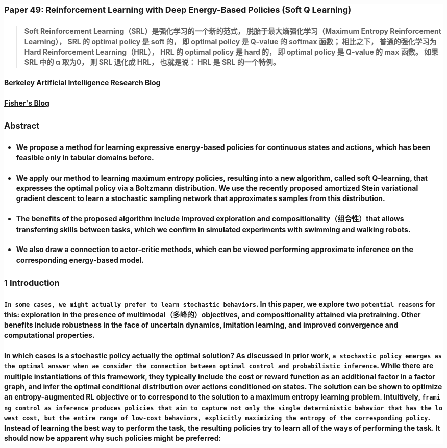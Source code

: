 ### Paper 49: Reinforcement Learning with Deep Energy-Based Policies (Soft Q Learning)
> #### Soft Reinforcement Learning（SRL）是强化学习的一个新的范式， 脱胎于最大熵强化学习（Maximum Entropy Reinforcement Learning）， SRL 的 optimal policy 是 soft 的， 即 optimal policy 是 Q-value 的 softmax 函数； 相比之下， 普通的强化学习为 Hard Reinforcement Learning（HRL）， HRL 的 optimal policy 是 hard 的， 即 optimal policy 是 Q-value 的 max 函数。 如果 SRL 中的 α 取为0， 则 SRL 退化成 HRL， 也就是说： HRL 是 SRL 的一个特例。

#### [Berkeley Artificial Intelligence Research Blog](https://bair.berkeley.edu/blog/2017/10/06/soft-q-learning/)

#### [Fisher's Blog](https://bluefisher.github.io/2018/11/13/Reinforcement-Learning-with-Deep-Energy-Based-Policies/)

### Abstract

- #### We propose a method for learning expressive energy-based policies for continuous states and actions, which has been feasible only in tabular domains before.

- #### We apply our method to learning maximum entropy policies, resulting into a new algorithm, called soft Q-learning, that expresses the optimal policy via a Boltzmann distribution. We use the recently proposed amortized Stein variational gradient descent to learn a stochastic sampling network that approximates samples from this distribution.

- #### The benefits of the proposed algorithm include improved exploration and compositionality（组合性）that allows transferring skills between tasks, which we confirm in simulated experiments with swimming and walking robots. 

- #### We also draw a connection to actor-critic methods, which can be viewed performing approximate inference on the corresponding energy-based model.

### 1 Introduction

#### `In some cases, we might actually prefer to learn stochastic behaviors`. In this paper, we explore two `potential reasons` for this: exploration in the presence of multimodal（多峰的）objectives, and compositionality attained via pretraining. Other benefits include robustness in the face of uncertain dynamics, imitation learning, and improved convergence and computational properties.

#### In which cases is a stochastic policy actually the optimal solution? As discussed in prior work, `a stochastic policy emerges as the optimal answer when we consider the connection between optimal control and probabilistic inference`. While there are multiple instantiations of this framework, they typically include the cost or reward function as an additional factor in a factor graph, and infer the optimal conditional distribution over actions conditioned on states. The solution can be shown to optimize an entropy-augmented RL objective or to correspond to the solution to a maximum entropy learning problem. Intuitively, `framing control as inference produces policies that aim to capture not only the single deterministic behavior that has the lowest cost, but the entire range of low-cost behaviors, explicitly maximizing the entropy of the corresponding policy`. Instead of learning the best way to perform the task, the resulting policies try to learn all of the ways of performing the task. It should now be apparent why such policies might be preferred: 
